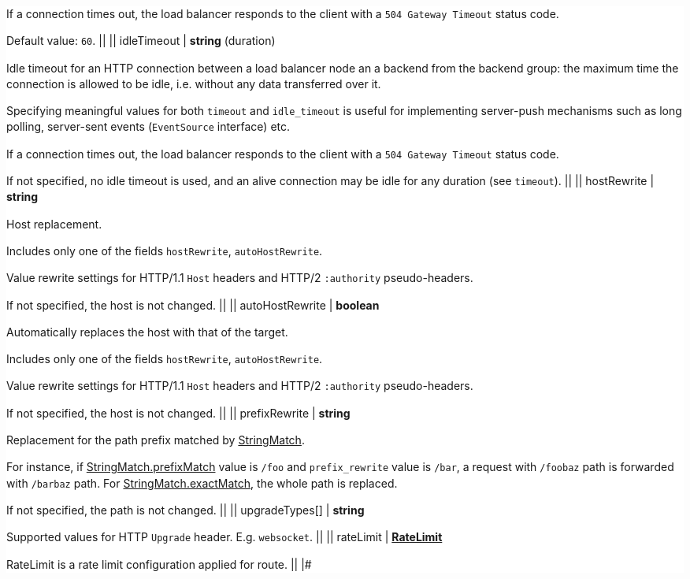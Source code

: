 If a connection times out, the load balancer responds to the client with a `504 Gateway Timeout` status code.

Default value: `60`. ||
|| idleTimeout | **string** (duration)

Idle timeout for an HTTP connection between a load balancer node an a backend from the backend group:
the maximum time the connection is allowed to be idle, i.e. without any data transferred over it.

Specifying meaningful values for both `timeout` and `idle_timeout` is useful for implementing
server-push mechanisms such as long polling, server-sent events (`EventSource` interface) etc.

If a connection times out, the load balancer responds to the client with a `504 Gateway Timeout` status code.

If not specified, no idle timeout is used, and an alive connection may be idle for any duration (see `timeout`). ||
|| hostRewrite | **string**

Host replacement.

Includes only one of the fields `hostRewrite`, `autoHostRewrite`.

Value rewrite settings for HTTP/1.1 `Host` headers and HTTP/2 `:authority` pseudo-headers.

If not specified, the host is not changed. ||
|| autoHostRewrite | **boolean**

Automatically replaces the host with that of the target.

Includes only one of the fields `hostRewrite`, `autoHostRewrite`.

Value rewrite settings for HTTP/1.1 `Host` headers and HTTP/2 `:authority` pseudo-headers.

If not specified, the host is not changed. ||
|| prefixRewrite | **string**

Replacement for the path prefix matched by [StringMatch](#yandex.cloud.apploadbalancer.v1.StringMatch).

For instance, if [StringMatch.prefixMatch](#yandex.cloud.apploadbalancer.v1.StringMatch) value is `/foo` and `prefix_rewrite` value is `/bar`,
a request with `/foobaz` path is forwarded with `/barbaz` path.
For [StringMatch.exactMatch](#yandex.cloud.apploadbalancer.v1.StringMatch), the whole path is replaced.

If not specified, the path is not changed. ||
|| upgradeTypes[] | **string**

Supported values for HTTP `Upgrade` header. E.g. `websocket`. ||
|| rateLimit | **[RateLimit](#yandex.cloud.apploadbalancer.v1.RateLimit)**

RateLimit is a rate limit configuration applied for route. ||
|#
